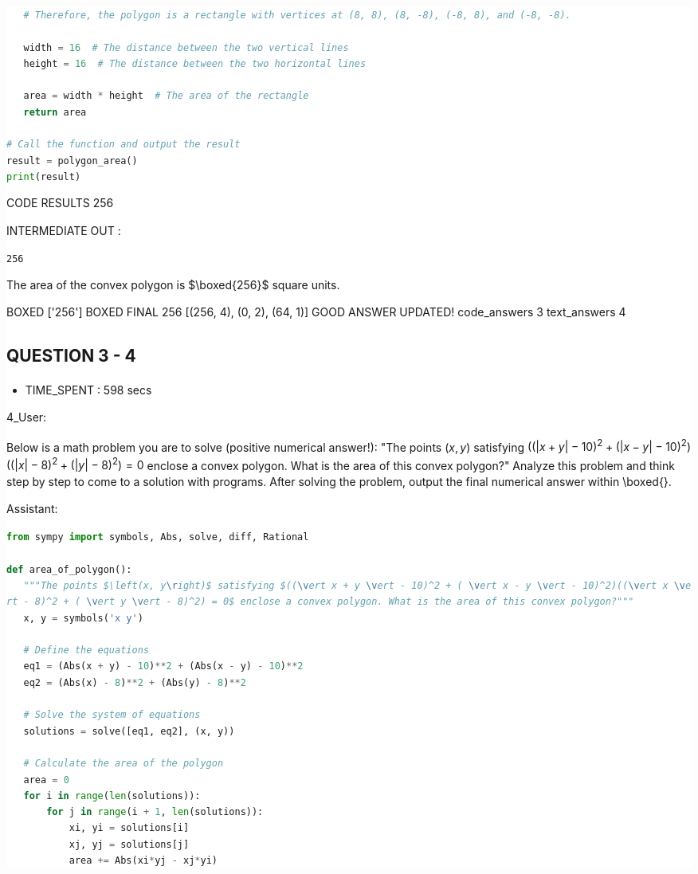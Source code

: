 ```python
    # Therefore, the polygon is a rectangle with vertices at (8, 8), (8, -8), (-8, 8), and (-8, -8).

    width = 16  # The distance between the two vertical lines
    height = 16  # The distance between the two horizontal lines

    area = width * height  # The area of the rectangle
    return area

# Call the function and output the result
result = polygon_area()
print(result)
```

CODE RESULTS 256

INTERMEDIATE OUT :
```output
256
```
The area of the convex polygon is $\boxed{256}$ square units.

BOXED ['256']
BOXED FINAL 256
[(256, 4), (0, 2), (64, 1)]
GOOD ANSWER UPDATED!
code_answers 3 text_answers 4



## QUESTION 3 - 4 
- TIME_SPENT : 598 secs

4_User:

Below is a math problem you are to solve (positive numerical answer!):
"The points $\left(x, y\right)$ satisfying $((\vert x + y \vert - 10)^2 + ( \vert x - y \vert - 10)^2)((\vert x \vert - 8)^2 + ( \vert y \vert - 8)^2) = 0$ enclose a convex polygon. What is the area of this convex polygon?"
Analyze this problem and think step by step to come to a solution with programs. After solving the problem, output the final numerical answer within \boxed{}.

Assistant:

 ```python
from sympy import symbols, Abs, solve, diff, Rational

def area_of_polygon():
    """The points $\left(x, y\right)$ satisfying $((\vert x + y \vert - 10)^2 + ( \vert x - y \vert - 10)^2)((\vert x \vert - 8)^2 + ( \vert y \vert - 8)^2) = 0$ enclose a convex polygon. What is the area of this convex polygon?"""
    x, y = symbols('x y')

    # Define the equations
    eq1 = (Abs(x + y) - 10)**2 + (Abs(x - y) - 10)**2
    eq2 = (Abs(x) - 8)**2 + (Abs(y) - 8)**2

    # Solve the system of equations
    solutions = solve([eq1, eq2], (x, y))

    # Calculate the area of the polygon
    area = 0
    for i in range(len(solutions)):
        for j in range(i + 1, len(solutions)):
            xi, yi = solutions[i]
            xj, yj = solutions[j]
            area += Abs(xi*yj - xj*yi)
 ```